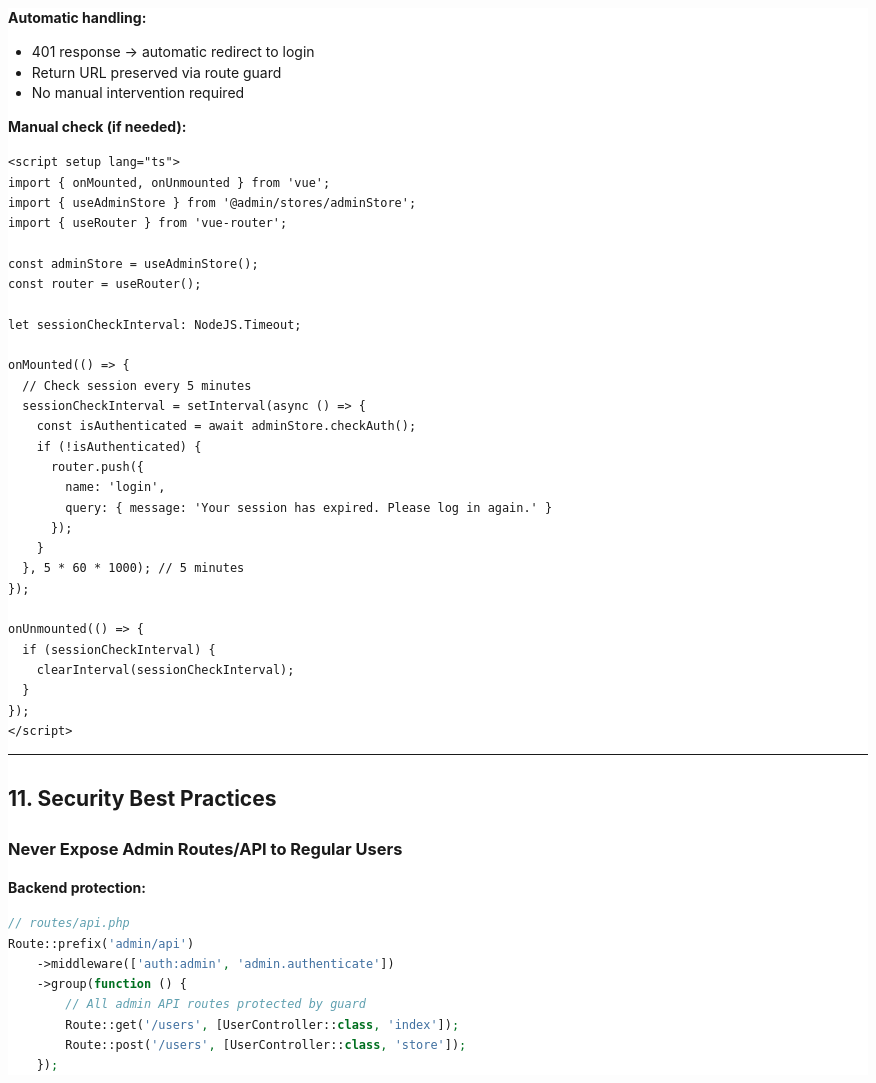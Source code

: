 **Automatic handling:**
- 401 response → automatic redirect to login
- Return URL preserved via route guard
- No manual intervention required

**Manual check (if needed):**
```vue
<script setup lang="ts">
import { onMounted, onUnmounted } from 'vue';
import { useAdminStore } from '@admin/stores/adminStore';
import { useRouter } from 'vue-router';

const adminStore = useAdminStore();
const router = useRouter();

let sessionCheckInterval: NodeJS.Timeout;

onMounted(() => {
  // Check session every 5 minutes
  sessionCheckInterval = setInterval(async () => {
    const isAuthenticated = await adminStore.checkAuth();
    if (!isAuthenticated) {
      router.push({
        name: 'login',
        query: { message: 'Your session has expired. Please log in again.' }
      });
    }
  }, 5 * 60 * 1000); // 5 minutes
});

onUnmounted(() => {
  if (sessionCheckInterval) {
    clearInterval(sessionCheckInterval);
  }
});
</script>
```

---

## 11. Security Best Practices

### Never Expose Admin Routes/API to Regular Users

**Backend protection:**
```php
// routes/api.php
Route::prefix('admin/api')
    ->middleware(['auth:admin', 'admin.authenticate'])
    ->group(function () {
        // All admin API routes protected by guard
        Route::get('/users', [UserController::class, 'index']);
        Route::post('/users', [UserController::class, 'store']);
    });
```
